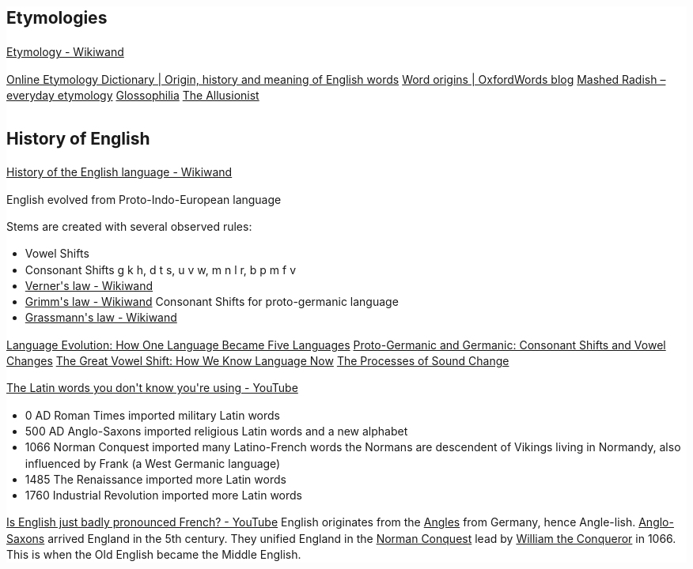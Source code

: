 ## Etymologies

[Etymology - Wikiwand](https://www.wikiwand.com/en/Etymology)

[Online Etymology Dictionary | Origin, history and meaning of English words](https://www.etymonline.com/)
[Word origins | OxfordWords blog](https://blog.oxforddictionaries.com/category/word-origins/)
[Mashed Radish – everyday etymology](https://mashedradish.com/)
[Glossophilia](http://www.glossophilia.org/)
[The Allusionist](http://www.theallusionist.org/)

## History of English

[History of the English language - Wikiwand](http://www.wikiwand.com/en/History_of_the_English_language)

English evolved from Proto-Indo-European language

Stems are created with several observed rules:

- Vowel Shifts
- Consonant Shifts
  g k h, d t s, u v w, m n l r, b p m f v
- [Verner's law - Wikiwand](https://www.wikiwand.com/en/Verner%27s_law)
- [Grimm's law - Wikiwand](https://www.wikiwand.com/en/Grimm%27s_law)
  Consonant Shifts for proto-germanic language
- [Grassmann's law - Wikiwand](https://www.wikiwand.com/en/Grassmann%27s_law)

[Language Evolution: How One Language Became Five Languages](https://www.wondriumdaily.com/language-evolution-one-language-became-five-languages/)
[Proto-Germanic and Germanic: Consonant Shifts and Vowel Changes](https://www.wondriumdaily.com/proto-germanic-and-germanic-consonant-shifts-and-vowel-changes/)
[The Great Vowel Shift: How We Know Language Now](https://www.wondriumdaily.com/the-great-vowel-shift-how-we-know-language-now/)
[The Processes of Sound Change](https://www.wondriumdaily.com/the-processes-of-sound-change/)

[The Latin words you don't know you're using - YouTube](https://www.youtube.com/watch?v=Lf9Q68DZlok)

- 0 AD Roman Times imported military Latin words
- 500 AD Anglo-Saxons imported religious Latin words and a new alphabet
- 1066 Norman Conquest imported many Latino-French words
  the Normans are descendent of Vikings living in Normandy, also influenced by Frank (a West Germanic language)
- 1485 The Renaissance imported more Latin words
- 1760 Industrial Revolution imported more Latin words

[Is English just badly pronounced French? - YouTube](https://www.youtube.com/watch?v=TUL29y0vJ8Q)
English originates from the [Angles](http://www.emersonkent.com/tribes_and_peoples/angles.htm) from Germany, hence Angle-lish. [Anglo-Saxons](https://www.wikiwand.com/en/Anglo-Saxons) arrived England in the 5th century. They unified England in the [Norman Conquest](https://www.wikiwand.com/en/Norman_conquest_of_England) lead by [William the Conqueror](https://www.wikiwand.com/en/William_the_Conqueror) in 1066. This is when the Old English became the Middle English.
